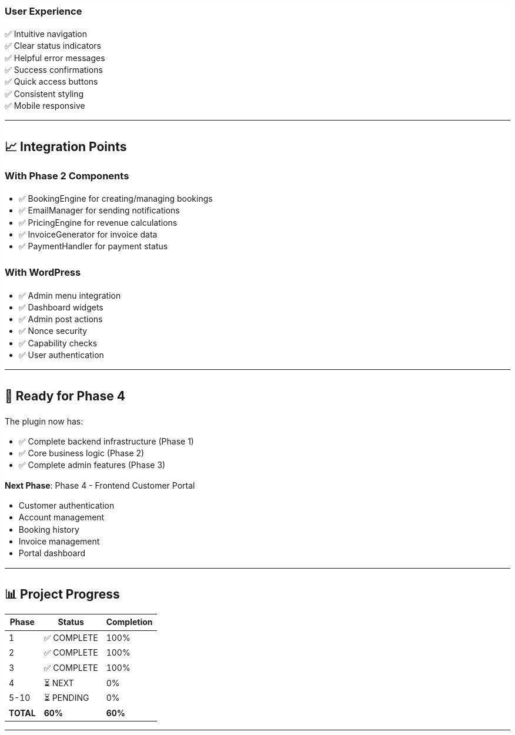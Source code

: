 ### User Experience
✅ Intuitive navigation  
✅ Clear status indicators  
✅ Helpful error messages  
✅ Success confirmations  
✅ Quick access buttons  
✅ Consistent styling  
✅ Mobile responsive  

---

## 📈 Integration Points

### With Phase 2 Components
- ✅ BookingEngine for creating/managing bookings
- ✅ EmailManager for sending notifications
- ✅ PricingEngine for revenue calculations
- ✅ InvoiceGenerator for invoice data
- ✅ PaymentHandler for payment status

### With WordPress
- ✅ Admin menu integration
- ✅ Dashboard widgets
- ✅ Admin post actions
- ✅ Nonce security
- ✅ Capability checks
- ✅ User authentication

---

## 🚀 Ready for Phase 4

The plugin now has:
- ✅ Complete backend infrastructure (Phase 1)
- ✅ Core business logic (Phase 2)
- ✅ Complete admin features (Phase 3)

**Next Phase**: Phase 4 - Frontend Customer Portal
- Customer authentication
- Account management
- Booking history
- Invoice management
- Portal dashboard

---

## 📊 Project Progress

| Phase | Status | Completion |
|-------|--------|-----------|
| 1 | ✅ COMPLETE | 100% |
| 2 | ✅ COMPLETE | 100% |
| 3 | ✅ COMPLETE | 100% |
| 4 | ⏳ NEXT | 0% |
| 5-10 | ⏳ PENDING | 0% |
| **TOTAL** | **60%** | **60%** |

---